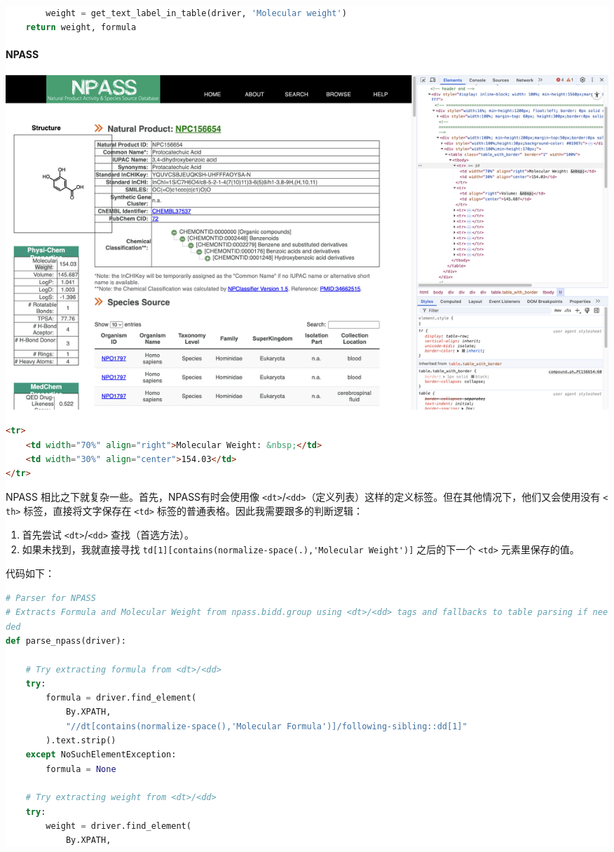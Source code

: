 ```python
        weight = get_text_label_in_table(driver, 'Molecular weight')
    return weight, formula
```

#### NPASS

![npass-page](./assests/npass.png)

```html
<tr>
  	<td width="70%" align="right">Molecular Weight: &nbsp;</td>
  	<td width="30%" align="center">154.03</td>
</tr>
```

NPASS 相比之下就复杂一些。首先，NPASS有时会使用像 `<dt>`/`<dd>`（定义列表）这样的定义标签。但在其他情况下，他们又会使用没有 `<th>` 标签，直接将文字保存在 `<td>` 标签的普通表格。因此我需要跟多的判断逻辑：

1.	首先尝试 `<dt>`/`<dd>` 查找（首选方法）。
2.	如果未找到，我就直接寻找 `td[1][contains(normalize-space(.),'Molecular Weight')]` 之后的下一个 `<td>` 元素里保存的值。

代码如下：

```python
# Parser for NPASS
# Extracts Formula and Molecular Weight from npass.bidd.group using <dt>/<dd> tags and fallbacks to table parsing if needed
def parse_npass(driver):

    # Try extracting formula from <dt>/<dd>
    try:
        formula = driver.find_element(
            By.XPATH,
            "//dt[contains(normalize-space(),'Molecular Formula')]/following-sibling::dd[1]"
        ).text.strip()
    except NoSuchElementException:
        formula = None
    
    # Try extracting weight from <dt>/<dd>
    try:
        weight = driver.find_element(
            By.XPATH,
```